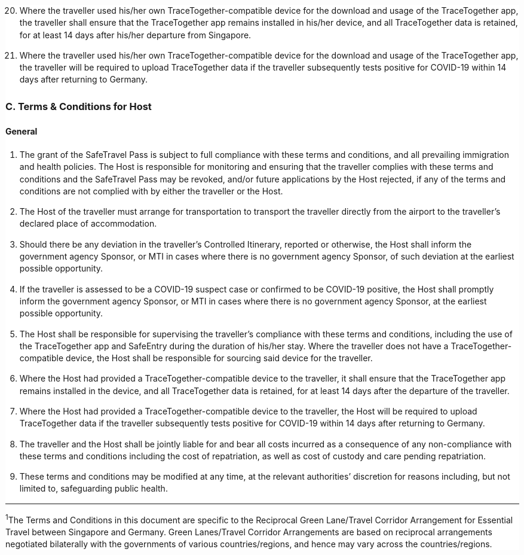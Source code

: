 20. Where the traveller used his/her own TraceTogether-compatible device for the download and usage of the TraceTogether app, the traveller shall ensure that the TraceTogether app remains installed in his/her device, and all TraceTogether data is retained, for at least 14 days after his/her departure from Singapore.

21. Where the traveller used his/her own TraceTogether-compatible device for the download and usage of the TraceTogether app, the traveller will be required to upload TraceTogether data if the traveller subsequently tests positive for COVID-19 within 14 days after returning to Germany.

### **C. Terms & Conditions for Host**

#### General

1. The grant of the SafeTravel Pass is subject to full compliance with these terms and conditions, and all prevailing immigration and health policies. The Host is responsible for monitoring and ensuring that the traveller complies with these terms and conditions and the SafeTravel Pass may be revoked, and/or future applications by the Host rejected, if any of the terms and conditions are not complied with by either the traveller or the Host. 

2. The Host of the traveller must arrange for transportation to transport the traveller directly from the airport to the traveller’s declared place of accommodation.

3. Should there be any deviation in the traveller’s Controlled Itinerary, reported or otherwise, the Host shall inform the government agency Sponsor, or MTI in cases where there is no government agency Sponsor, of such deviation at the earliest possible opportunity. 

4. If the traveller is assessed to be a COVID-19 suspect case or confirmed to be COVID-19 positive, the Host shall promptly inform the government agency Sponsor, or MTI in cases where there is no government agency Sponsor, at the earliest possible opportunity. 

5. The Host shall be responsible for supervising the traveller’s compliance with these terms and conditions, including the use of the TraceTogether app and SafeEntry during the duration of his/her stay. Where the traveller does not have a TraceTogether-compatible device, the Host shall be responsible for sourcing said device for the traveller. 

6. Where the Host had provided a TraceTogether-compatible device to the traveller, it shall ensure that the TraceTogether app remains installed in the device, and all TraceTogether data is retained, for at least 14 days after the departure of the traveller. 

7. Where the Host had provided a TraceTogether-compatible device to the traveller, the Host will be required to upload TraceTogether data if the traveller subsequently tests positive for COVID-19 within 14 days after returning to Germany.

8. The traveller and the Host shall be jointly liable for and bear all costs incurred as a consequence of any non-compliance with these terms and conditions including the cost of repatriation, as well as cost of custody and care pending repatriation.

9. These terms and conditions may be modified at any time, at the relevant authorities’ discretion for reasons including, but not limited to, safeguarding public health.

-----

<sup>1</sup>The Terms and Conditions in this document are specific to the Reciprocal Green Lane/Travel Corridor Arrangement for Essential Travel between Singapore and Germany. Green Lanes/Travel Corridor Arrangements are based on reciprocal arrangements negotiated bilaterally with the governments of various countries/regions, and hence may vary across the countries/regions. 

